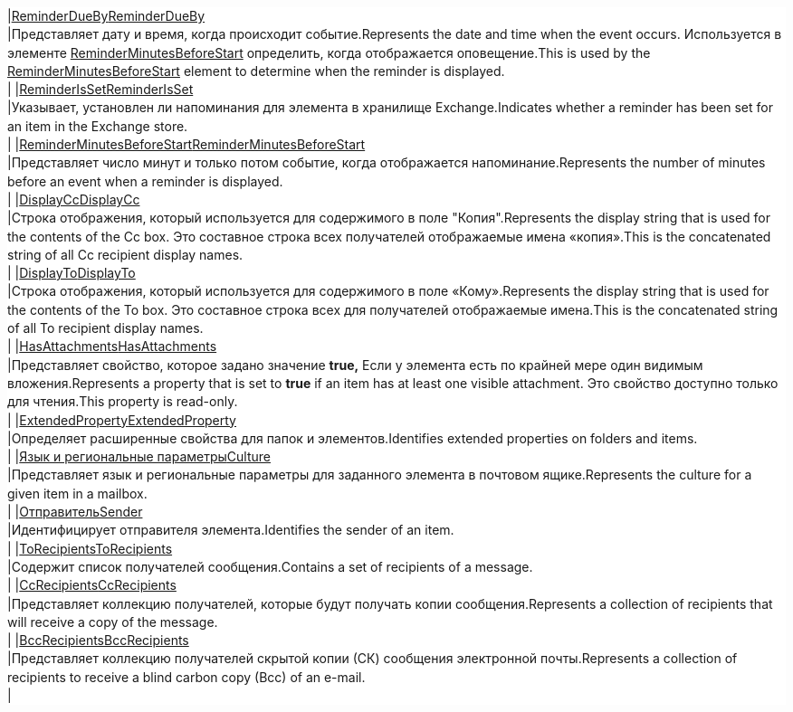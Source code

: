 |[<span data-ttu-id="be2a0-161">ReminderDueBy</span><span class="sxs-lookup"><span data-stu-id="be2a0-161">ReminderDueBy</span></span>](reminderdueby.md) <br/> |<span data-ttu-id="be2a0-162">Представляет дату и время, когда происходит событие.</span><span class="sxs-lookup"><span data-stu-id="be2a0-162">Represents the date and time when the event occurs.</span></span> <span data-ttu-id="be2a0-163">Используется в элементе [ReminderMinutesBeforeStart](reminderminutesbeforestart.md) определить, когда отображается оповещение.</span><span class="sxs-lookup"><span data-stu-id="be2a0-163">This is used by the [ReminderMinutesBeforeStart](reminderminutesbeforestart.md) element to determine when the reminder is displayed.</span></span>  <br/> |
|[<span data-ttu-id="be2a0-164">ReminderIsSet</span><span class="sxs-lookup"><span data-stu-id="be2a0-164">ReminderIsSet</span></span>](reminderisset.md) <br/> |<span data-ttu-id="be2a0-165">Указывает, установлен ли напоминания для элемента в хранилище Exchange.</span><span class="sxs-lookup"><span data-stu-id="be2a0-165">Indicates whether a reminder has been set for an item in the Exchange store.</span></span>  <br/> |
|[<span data-ttu-id="be2a0-166">ReminderMinutesBeforeStart</span><span class="sxs-lookup"><span data-stu-id="be2a0-166">ReminderMinutesBeforeStart</span></span>](reminderminutesbeforestart.md) <br/> |<span data-ttu-id="be2a0-167">Представляет число минут и только потом событие, когда отображается напоминание.</span><span class="sxs-lookup"><span data-stu-id="be2a0-167">Represents the number of minutes before an event when a reminder is displayed.</span></span>  <br/> |
|[<span data-ttu-id="be2a0-168">DisplayCc</span><span class="sxs-lookup"><span data-stu-id="be2a0-168">DisplayCc</span></span>](displaycc.md) <br/> |<span data-ttu-id="be2a0-169">Строка отображения, который используется для содержимого в поле "Копия".</span><span class="sxs-lookup"><span data-stu-id="be2a0-169">Represents the display string that is used for the contents of the Cc box.</span></span> <span data-ttu-id="be2a0-170">Это составное строка всех получателей отображаемые имена «копия».</span><span class="sxs-lookup"><span data-stu-id="be2a0-170">This is the concatenated string of all Cc recipient display names.</span></span>  <br/> |
|[<span data-ttu-id="be2a0-171">DisplayTo</span><span class="sxs-lookup"><span data-stu-id="be2a0-171">DisplayTo</span></span>](displayto.md) <br/> |<span data-ttu-id="be2a0-172">Строка отображения, который используется для содержимого в поле «Кому».</span><span class="sxs-lookup"><span data-stu-id="be2a0-172">Represents the display string that is used for the contents of the To box.</span></span> <span data-ttu-id="be2a0-173">Это составное строка всех для получателей отображаемые имена.</span><span class="sxs-lookup"><span data-stu-id="be2a0-173">This is the concatenated string of all To recipient display names.</span></span>  <br/> |
|[<span data-ttu-id="be2a0-174">HasAttachments</span><span class="sxs-lookup"><span data-stu-id="be2a0-174">HasAttachments</span></span>](hasattachments.md) <br/> |<span data-ttu-id="be2a0-175">Представляет свойство, которое задано значение **true,** Если у элемента есть по крайней мере один видимым вложения.</span><span class="sxs-lookup"><span data-stu-id="be2a0-175">Represents a property that is set to **true** if an item has at least one visible attachment.</span></span> <span data-ttu-id="be2a0-176">Это свойство доступно только для чтения.</span><span class="sxs-lookup"><span data-stu-id="be2a0-176">This property is read-only.</span></span>  <br/> |
|[<span data-ttu-id="be2a0-177">ExtendedProperty</span><span class="sxs-lookup"><span data-stu-id="be2a0-177">ExtendedProperty</span></span>](extendedproperty.md) <br/> |<span data-ttu-id="be2a0-178">Определяет расширенные свойства для папок и элементов.</span><span class="sxs-lookup"><span data-stu-id="be2a0-178">Identifies extended properties on folders and items.</span></span>  <br/> |
|[<span data-ttu-id="be2a0-179">Язык и региональные параметры</span><span class="sxs-lookup"><span data-stu-id="be2a0-179">Culture</span></span>](culture.md) <br/> |<span data-ttu-id="be2a0-180">Представляет язык и региональные параметры для заданного элемента в почтовом ящике.</span><span class="sxs-lookup"><span data-stu-id="be2a0-180">Represents the culture for a given item in a mailbox.</span></span>  <br/> |
|[<span data-ttu-id="be2a0-181">Отправитель</span><span class="sxs-lookup"><span data-stu-id="be2a0-181">Sender</span></span>](sender.md) <br/> |<span data-ttu-id="be2a0-182">Идентифицирует отправителя элемента.</span><span class="sxs-lookup"><span data-stu-id="be2a0-182">Identifies the sender of an item.</span></span>  <br/> |
|[<span data-ttu-id="be2a0-183">ToRecipients</span><span class="sxs-lookup"><span data-stu-id="be2a0-183">ToRecipients</span></span>](torecipients.md) <br/> |<span data-ttu-id="be2a0-184">Содержит список получателей сообщения.</span><span class="sxs-lookup"><span data-stu-id="be2a0-184">Contains a set of recipients of a message.</span></span>  <br/> |
|[<span data-ttu-id="be2a0-185">CcRecipients</span><span class="sxs-lookup"><span data-stu-id="be2a0-185">CcRecipients</span></span>](ccrecipients.md) <br/> |<span data-ttu-id="be2a0-186">Представляет коллекцию получателей, которые будут получать копии сообщения.</span><span class="sxs-lookup"><span data-stu-id="be2a0-186">Represents a collection of recipients that will receive a copy of the message.</span></span>  <br/> |
|[<span data-ttu-id="be2a0-187">BccRecipients</span><span class="sxs-lookup"><span data-stu-id="be2a0-187">BccRecipients</span></span>](bccrecipients.md) <br/> |<span data-ttu-id="be2a0-188">Представляет коллекцию получателей скрытой копии (СК) сообщения электронной почты.</span><span class="sxs-lookup"><span data-stu-id="be2a0-188">Represents a collection of recipients to receive a blind carbon copy (Bcc) of an e-mail.</span></span>  <br/> |